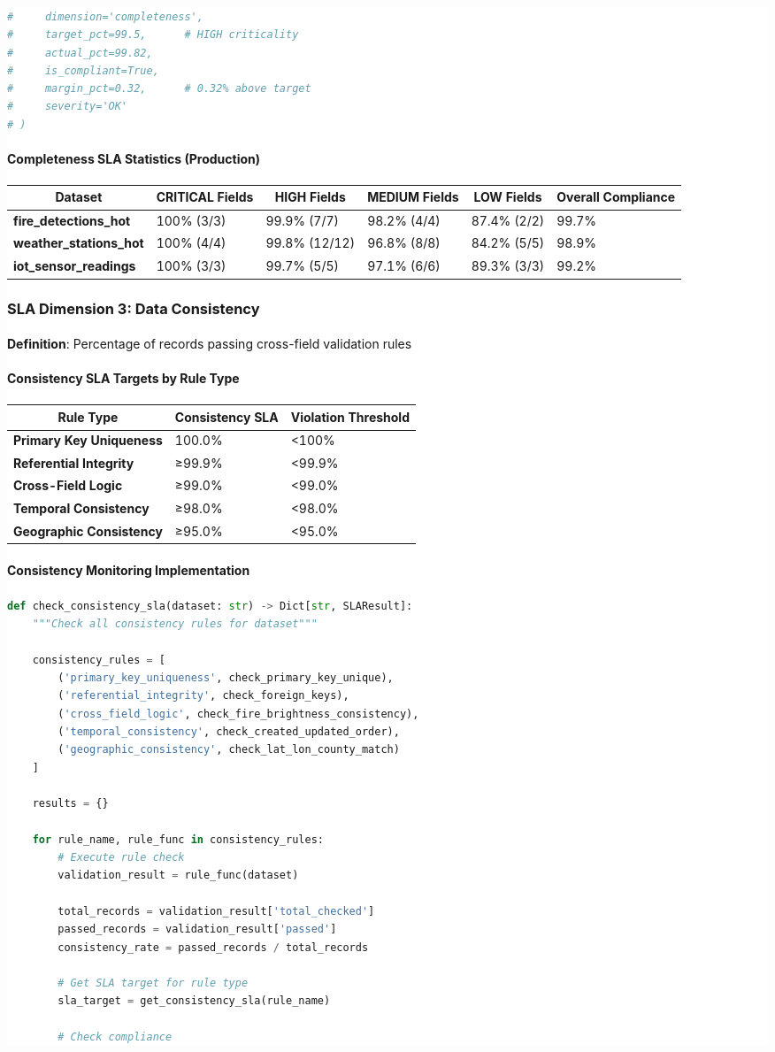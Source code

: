 ```python
#     dimension='completeness',
#     target_pct=99.5,      # HIGH criticality
#     actual_pct=99.82,
#     is_compliant=True,
#     margin_pct=0.32,      # 0.32% above target
#     severity='OK'
# )
```

#### **Completeness SLA Statistics (Production)**

| Dataset | CRITICAL Fields | HIGH Fields | MEDIUM Fields | LOW Fields | Overall Compliance |
|---------|----------------|-------------|---------------|------------|--------------------|
| **fire_detections_hot** | 100% (3/3) | 99.9% (7/7) | 98.2% (4/4) | 87.4% (2/2) | 99.7% |
| **weather_stations_hot** | 100% (4/4) | 99.8% (12/12) | 96.8% (8/8) | 84.2% (5/5) | 98.9% |
| **iot_sensor_readings** | 100% (3/3) | 99.7% (5/5) | 97.1% (6/6) | 89.3% (3/3) | 99.2% |

### **SLA Dimension 3: Data Consistency**

**Definition**: Percentage of records passing cross-field validation rules

#### **Consistency SLA Targets by Rule Type**

| Rule Type | Consistency SLA | Violation Threshold |
|-----------|-----------------|---------------------|
| **Primary Key Uniqueness** | 100.0% | <100% |
| **Referential Integrity** | ≥99.9% | <99.9% |
| **Cross-Field Logic** | ≥99.0% | <99.0% |
| **Temporal Consistency** | ≥98.0% | <98.0% |
| **Geographic Consistency** | ≥95.0% | <95.0% |

#### **Consistency Monitoring Implementation**

```python
def check_consistency_sla(dataset: str) -> Dict[str, SLAResult]:
    """Check all consistency rules for dataset"""

    consistency_rules = [
        ('primary_key_uniqueness', check_primary_key_unique),
        ('referential_integrity', check_foreign_keys),
        ('cross_field_logic', check_fire_brightness_consistency),
        ('temporal_consistency', check_created_updated_order),
        ('geographic_consistency', check_lat_lon_county_match)
    ]

    results = {}

    for rule_name, rule_func in consistency_rules:
        # Execute rule check
        validation_result = rule_func(dataset)

        total_records = validation_result['total_checked']
        passed_records = validation_result['passed']
        consistency_rate = passed_records / total_records

        # Get SLA target for rule type
        sla_target = get_consistency_sla(rule_name)

        # Check compliance
```